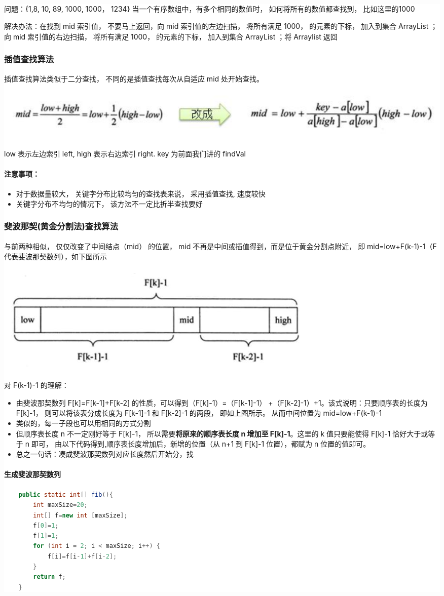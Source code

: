 问题：{1,8, 10, 89, 1000, 1000， 1234} 当一个有序数组中，有多个相同的数值时， 如何将所有的数值都查找到， 比如这里的1000

解决办法：在找到 mid 索引值， 不要马上返回，向 mid 索引值的左边扫描， 将所有满足 1000， 的元素的下标， 加入到集合 ArrayList  ；向 mid 索引值的右边扫描， 将所有满足 1000， 的元素的下标， 加入到集合 ArrayList  ；将 Arraylist 返回  

### 插值查找算法  

插值查找算法类似于二分查找， 不同的是插值查找每次从自适应 mid 处开始查找。  

![image-20220308225443105](数据结构与算法-SHT.assets/image-20220308225443105.png)

low 表示左边索引 left, high 表示右边索引 right.
		key 为前面我们讲的 findVal  

#### 注意事项：

- 对于数据量较大， 关键字分布比较均匀的查找表来说， 采用插值查找, 速度较快  
- 关键字分布不均匀的情况下， 该方法不一定比折半查找要好  

### 斐波那契(黄金分割法)查找算法  

与前两种相似， 仅仅改变了中间结点（mid） 的位置， mid 不再是中间或插值得到，而是位于黄金分割点附近， 即 mid=low+F(k-1)-1（F 代表斐波那契数列），如下图所示  

![image-20220308225821916](数据结构与算法-SHT.assets/image-20220308225821916.png)

对 F(k-1)-1 的理解：

- 由斐波那契数列 F[k]=F[k-1]+F[k-2] 的性质，可以得到（F[k]-1）=（F[k-1]-1） +（F[k-2]-1）+1。该式说明：只要顺序表的长度为 F[k]-1， 则可以将该表分成长度为 F[k-1]-1 和 F[k-2]-1 的两段， 即如上图所示。 从而中间位置为 mid=low+F(k-1)-1
- 类似的，每一子段也可以用相同的方式分割 
- 但顺序表长度 n 不一定刚好等于 F[k]-1， 所以需要**将原来的顺序表长度 n 增加至 F[k]-1**。这里的 k 值只要能使得 F[k]-1 恰好大于或等于 n 即可， 由以下代码得到,顺序表长度增加后，新增的位置（从 n+1 到 F[k]-1 位置），都赋为 n 位置的值即可。  
- 总之一句话：凑成斐波那契数列对应长度然后开始分，找

#### 生成斐波那契数列

```java
    public static int[] fib(){
        int maxSize=20;
        int[] f=new int [maxSize];
        f[0]=1;
        f[1]=1;
        for (int i = 2; i < maxSize; i++) {
            f[i]=f[i-1]+f[i-2];
        }
        return f;
    }
```
